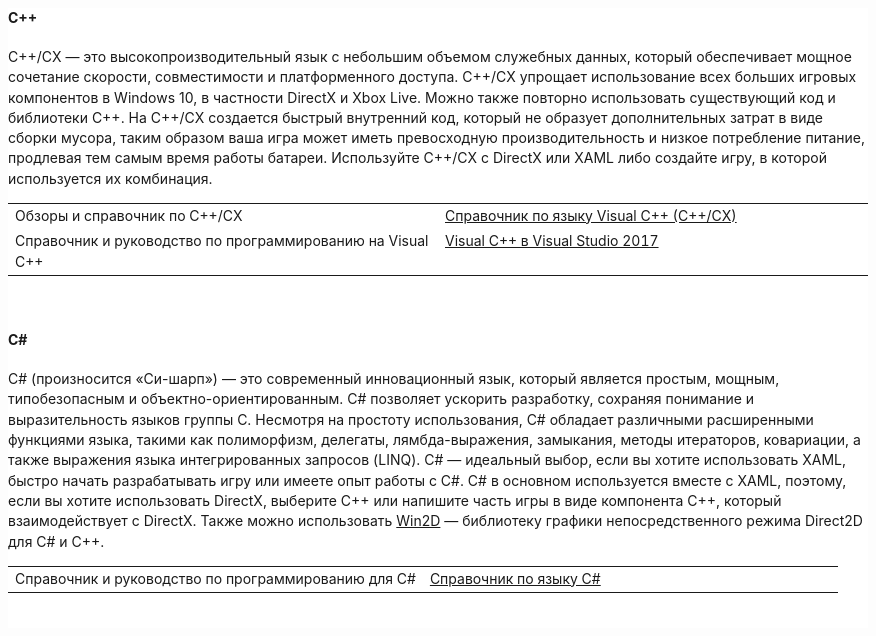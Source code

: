 
#### <a name="c"></a>C++

C++/CX — это высокопроизводительный язык с небольшим объемом служебных данных, который обеспечивает мощное сочетание скорости, совместимости и платформенного доступа. C++/CX упрощает использование всех больших игровых компонентов в Windows 10, в частности DirectX и Xbox Live. Можно также повторно использовать существующий код и библиотеки C++. На C++/CX создается быстрый внутренний код, который не образует дополнительных затрат в виде сборки мусора, таким образом ваша игра может иметь превосходную производительность и низкое потребление питание, продлевая тем самым время работы батареи. Используйте C++/CX с DirectX или XAML либо создайте игру, в которой используется их комбинация.

<table>
    <colgroup>
    <col width="50%" />
    <col width="50%" />
    </colgroup>
    <tr>
        <td>Обзоры и справочник по C++/CX</td>
        <td><a href="https://msdn.microsoft.com/library/windows/apps/hh699871.aspx">Справочник по языку Visual C++ (C++/CX)</a></td>
    </tr>
    <tr>
        <td>Справочник и руководство по программированию на Visual C++</td>
        <td><a href="https://docs.microsoft.com/cpp/visual-cpp-in-visual-studio">Visual C++ в Visual Studio 2017</a></td>
    </tr>
</table>
 

#### <a name="c"></a>C#

C# (произносится «Си-шарп») — это современный инновационный язык, который является простым, мощным, типобезопасным и объектно-ориентированным. C# позволяет ускорить разработку, сохраняя понимание и выразительность языков группы C. Несмотря на простоту использования, C# обладает различными расширенными функциями языка, такими как полиморфизм, делегаты, лямбда-выражения, замыкания, методы итераторов, ковариации, а также выражения языка интегрированных запросов (LINQ). C# — идеальный выбор, если вы хотите использовать XAML, быстро начать разрабатывать игру или имеете опыт работы с C#. C# в основном используется вместе с XAML, поэтому, если вы хотите использовать DirectX, выберите C++ или напишите часть игры в виде компонента C++, который взаимодействует с DirectX. Также можно использовать [Win2D](https://github.com/Microsoft/Win2D) — библиотеку графики непосредственного режима Direct2D для C# и C++.

<table>
    <colgroup>
    <col width="50%" />
    <col width="50%" />
    </colgroup>
    <tr>
        <td>Справочник и руководство по программированию для C#</td>
        <td><a href="https://msdn.microsoft.com/library/kx37x362.aspx">Справочник по языку C#</a></td>
    </tr>
</table>
 
